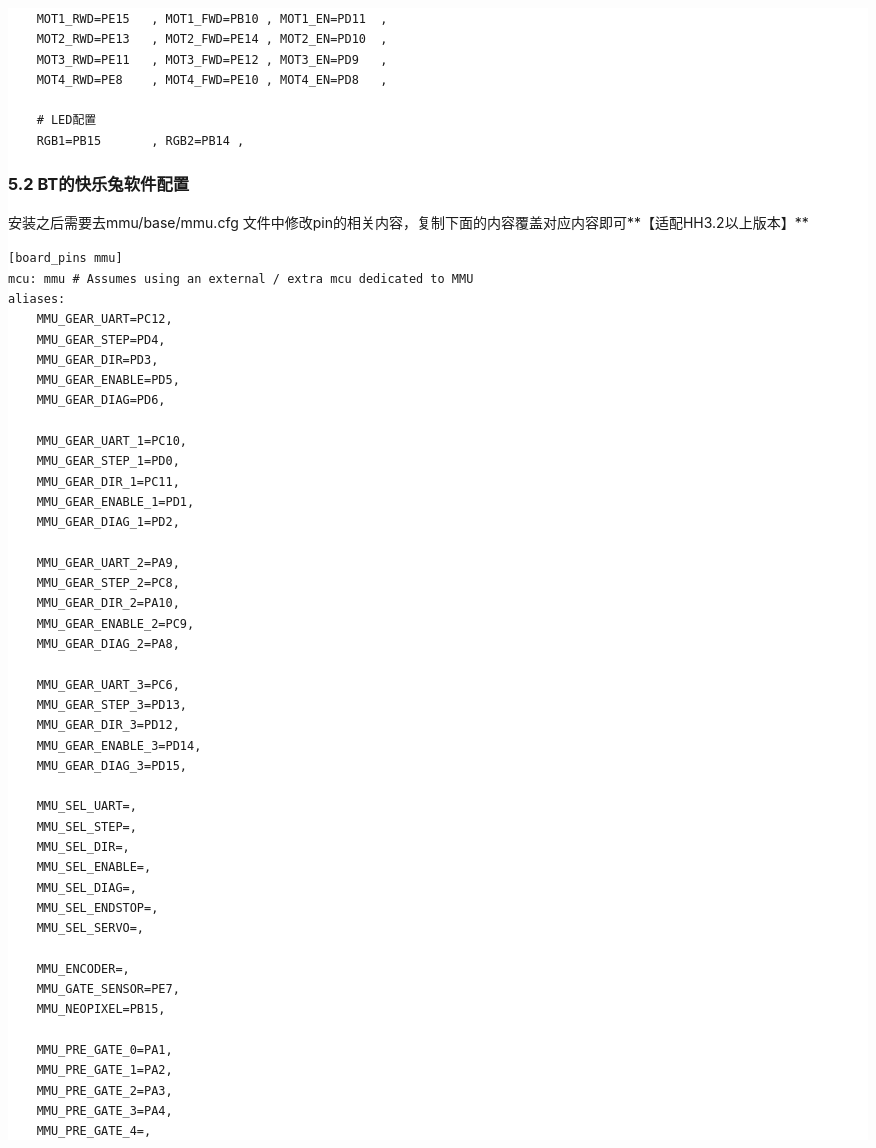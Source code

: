 ```
    MOT1_RWD=PE15	, MOT1_FWD=PB10	, MOT1_EN=PD11	,
    MOT2_RWD=PE13	, MOT2_FWD=PE14	, MOT2_EN=PD10	,
    MOT3_RWD=PE11	, MOT3_FWD=PE12	, MOT3_EN=PD9	,
    MOT4_RWD=PE8	, MOT4_FWD=PE10	, MOT4_EN=PD8	,
 
	# LED配置
    RGB1=PB15		, RGB2=PB14	,
```





 

 

### **5.2** **BT的快乐兔软件配置**

安装之后需要去mmu/base/mmu.cfg 文件中修改pin的相关内容，复制下面的内容覆盖对应内容即可**【适配HH3.2以上版本】**



```
[board_pins mmu]
mcu: mmu # Assumes using an external / extra mcu dedicated to MMU
aliases:
    MMU_GEAR_UART=PC12,
    MMU_GEAR_STEP=PD4,
    MMU_GEAR_DIR=PD3,
    MMU_GEAR_ENABLE=PD5,
    MMU_GEAR_DIAG=PD6,
 
    MMU_GEAR_UART_1=PC10,
    MMU_GEAR_STEP_1=PD0,
    MMU_GEAR_DIR_1=PC11,
    MMU_GEAR_ENABLE_1=PD1,
    MMU_GEAR_DIAG_1=PD2,
 
    MMU_GEAR_UART_2=PA9,
    MMU_GEAR_STEP_2=PC8,
    MMU_GEAR_DIR_2=PA10,
    MMU_GEAR_ENABLE_2=PC9,
    MMU_GEAR_DIAG_2=PA8,
 
    MMU_GEAR_UART_3=PC6,
    MMU_GEAR_STEP_3=PD13,
    MMU_GEAR_DIR_3=PD12,
    MMU_GEAR_ENABLE_3=PD14,
    MMU_GEAR_DIAG_3=PD15,
 
    MMU_SEL_UART=,
    MMU_SEL_STEP=,
    MMU_SEL_DIR=,
    MMU_SEL_ENABLE=,
    MMU_SEL_DIAG=,
    MMU_SEL_ENDSTOP=,
    MMU_SEL_SERVO=,
 
    MMU_ENCODER=,
    MMU_GATE_SENSOR=PE7,
    MMU_NEOPIXEL=PB15,
 
    MMU_PRE_GATE_0=PA1,
    MMU_PRE_GATE_1=PA2,
    MMU_PRE_GATE_2=PA3,
    MMU_PRE_GATE_3=PA4,
    MMU_PRE_GATE_4=,
```